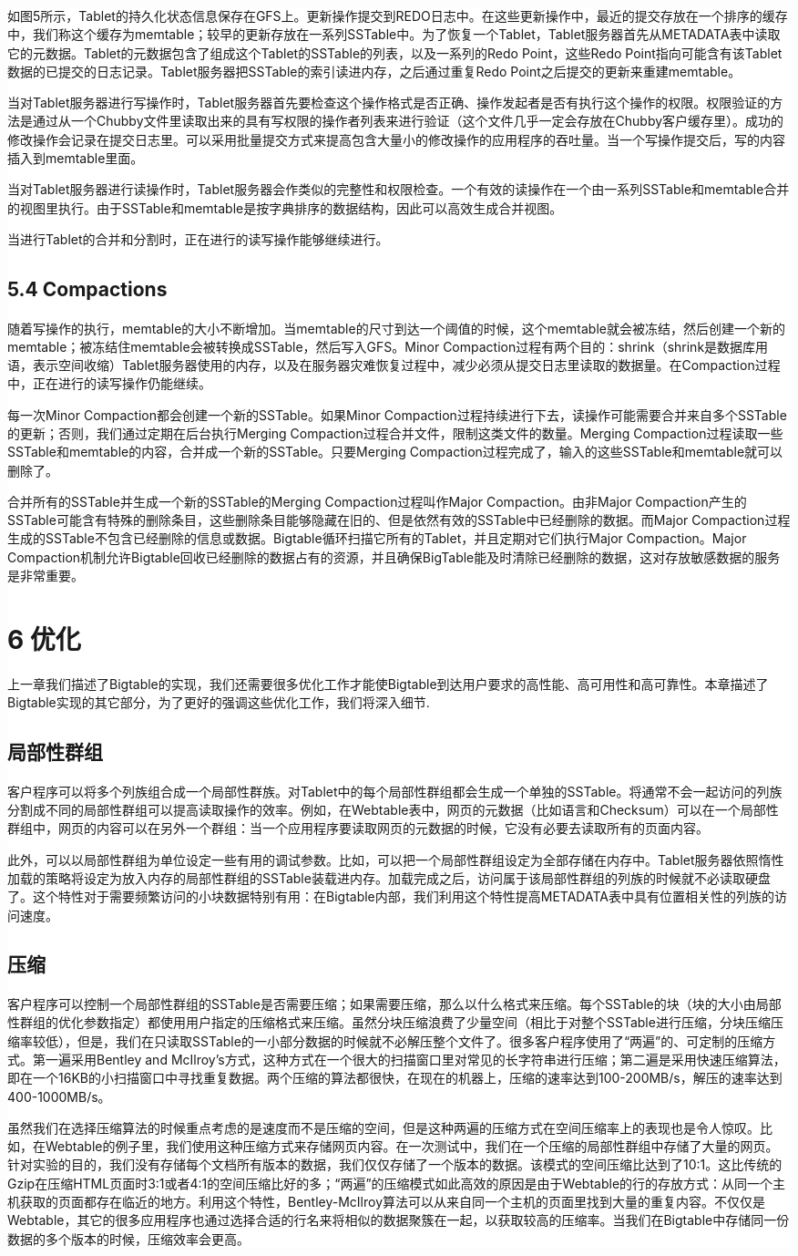 如图5所示，Tablet的持久化状态信息保存在GFS上。更新操作提交到REDO日志中。在这些更新操作中，最近的提交存放在一个排序的缓存中，我们称这个缓存为memtable；较早的更新存放在一系列SSTable中。为了恢复一个Tablet，Tablet服务器首先从METADATA表中读取它的元数据。Tablet的元数据包含了组成这个Tablet的SSTable的列表，以及一系列的Redo Point，这些Redo Point指向可能含有该Tablet数据的已提交的日志记录。Tablet服务器把SSTable的索引读进内存，之后通过重复Redo Point之后提交的更新来重建memtable。

当对Tablet服务器进行写操作时，Tablet服务器首先要检查这个操作格式是否正确、操作发起者是否有执行这个操作的权限。权限验证的方法是通过从一个Chubby文件里读取出来的具有写权限的操作者列表来进行验证（这个文件几乎一定会存放在Chubby客户缓存里）。成功的修改操作会记录在提交日志里。可以采用批量提交方式来提高包含大量小的修改操作的应用程序的吞吐量。当一个写操作提交后，写的内容插入到memtable里面。

当对Tablet服务器进行读操作时，Tablet服务器会作类似的完整性和权限检查。一个有效的读操作在一个由一系列SSTable和memtable合并的视图里执行。由于SSTable和memtable是按字典排序的数据结构，因此可以高效生成合并视图。

当进行Tablet的合并和分割时，正在进行的读写操作能够继续进行。

## 5.4 Compactions

随着写操作的执行，memtable的大小不断增加。当memtable的尺寸到达一个阈值的时候，这个memtable就会被冻结，然后创建一个新的memtable；被冻结住memtable会被转换成SSTable，然后写入GFS。Minor Compaction过程有两个目的：shrink（shrink是数据库用语，表示空间收缩）Tablet服务器使用的内存，以及在服务器灾难恢复过程中，减少必须从提交日志里读取的数据量。在Compaction过程中，正在进行的读写操作仍能继续。

每一次Minor Compaction都会创建一个新的SSTable。如果Minor Compaction过程持续进行下去，读操作可能需要合并来自多个SSTable的更新；否则，我们通过定期在后台执行Merging Compaction过程合并文件，限制这类文件的数量。Merging Compaction过程读取一些SSTable和memtable的内容，合并成一个新的SSTable。只要Merging Compaction过程完成了，输入的这些SSTable和memtable就可以删除了。

合并所有的SSTable并生成一个新的SSTable的Merging Compaction过程叫作Major Compaction。由非Major Compaction产生的SSTable可能含有特殊的删除条目，这些删除条目能够隐藏在旧的、但是依然有效的SSTable中已经删除的数据。而Major Compaction过程生成的SSTable不包含已经删除的信息或数据。Bigtable循环扫描它所有的Tablet，并且定期对它们执行Major Compaction。Major Compaction机制允许Bigtable回收已经删除的数据占有的资源，并且确保BigTable能及时清除已经删除的数据，这对存放敏感数据的服务是非常重要。

# 6 优化

上一章我们描述了Bigtable的实现，我们还需要很多优化工作才能使Bigtable到达用户要求的高性能、高可用性和高可靠性。本章描述了Bigtable实现的其它部分，为了更好的强调这些优化工作，我们将深入细节.

## 局部性群组

客户程序可以将多个列族组合成一个局部性群族。对Tablet中的每个局部性群组都会生成一个单独的SSTable。将通常不会一起访问的列族分割成不同的局部性群组可以提高读取操作的效率。例如，在Webtable表中，网页的元数据（比如语言和Checksum）可以在一个局部性群组中，网页的内容可以在另外一个群组：当一个应用程序要读取网页的元数据的时候，它没有必要去读取所有的页面内容。

此外，可以以局部性群组为单位设定一些有用的调试参数。比如，可以把一个局部性群组设定为全部存储在内存中。Tablet服务器依照惰性加载的策略将设定为放入内存的局部性群组的SSTable装载进内存。加载完成之后，访问属于该局部性群组的列族的时候就不必读取硬盘了。这个特性对于需要频繁访问的小块数据特别有用：在Bigtable内部，我们利用这个特性提高METADATA表中具有位置相关性的列族的访问速度。

## 压缩

客户程序可以控制一个局部性群组的SSTable是否需要压缩；如果需要压缩，那么以什么格式来压缩。每个SSTable的块（块的大小由局部性群组的优化参数指定）都使用用户指定的压缩格式来压缩。虽然分块压缩浪费了少量空间（相比于对整个SSTable进行压缩，分块压缩压缩率较低），但是，我们在只读取SSTable的一小部分数据的时候就不必解压整个文件了。很多客户程序使用了“两遍”的、可定制的压缩方式。第一遍采用Bentley and McIlroy’s方式，这种方式在一个很大的扫描窗口里对常见的长字符串进行压缩；第二遍是采用快速压缩算法，即在一个16KB的小扫描窗口中寻找重复数据。两个压缩的算法都很快，在现在的机器上，压缩的速率达到100-200MB/s，解压的速率达到400-1000MB/s。

虽然我们在选择压缩算法的时候重点考虑的是速度而不是压缩的空间，但是这种两遍的压缩方式在空间压缩率上的表现也是令人惊叹。比如，在Webtable的例子里，我们使用这种压缩方式来存储网页内容。在一次测试中，我们在一个压缩的局部性群组中存储了大量的网页。针对实验的目的，我们没有存储每个文档所有版本的数据，我们仅仅存储了一个版本的数据。该模式的空间压缩比达到了10:1。这比传统的Gzip在压缩HTML页面时3:1或者4:1的空间压缩比好的多；“两遍”的压缩模式如此高效的原因是由于Webtable的行的存放方式：从同一个主机获取的页面都存在临近的地方。利用这个特性，Bentley-McIlroy算法可以从来自同一个主机的页面里找到大量的重复内容。不仅仅是Webtable，其它的很多应用程序也通过选择合适的行名来将相似的数据聚簇在一起，以获取较高的压缩率。当我们在Bigtable中存储同一份数据的多个版本的时候，压缩效率会更高。
